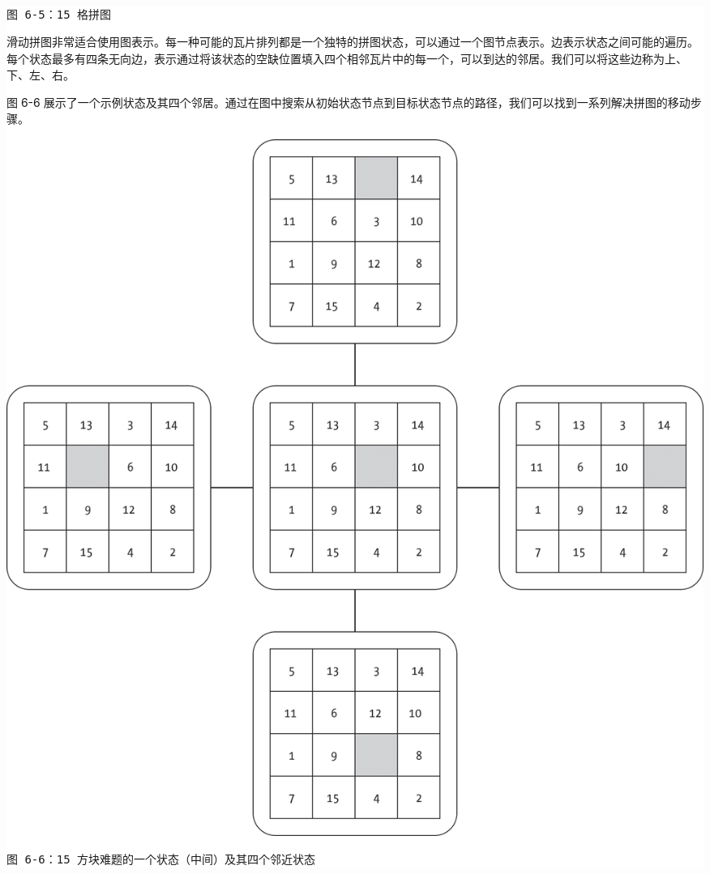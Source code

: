 <samp class="SANS_Futura_Std_Book_Oblique_I_11">图 6-5：15 格拼图</samp>

滑动拼图非常适合使用图表示。每一种可能的瓦片排列都是一个独特的拼图状态，可以通过一个图节点表示。边表示状态之间可能的遍历。每个状态最多有四条无向边，表示通过将该状态的空缺位置填入四个相邻瓦片中的每一个，可以到达的邻居。我们可以将这些边称为上、下、左、右。

图 6-6 展示了一个示例状态及其四个邻居。通过在图中搜索从初始状态节点到目标状态节点的路径，我们可以找到一系列解决拼图的移动步骤。

![由五个节点组成的图，每个节点都包含一个 4 × 4 的滑块难题，类似于图 6-5 中的难题，只是空白方格的位置不同。](img/f06006.jpg)

<samp class="SANS_Futura_Std_Book_Oblique_I_11">图 6-6：15 方块难题的一个状态（中间）及其四个邻近状态</samp>
